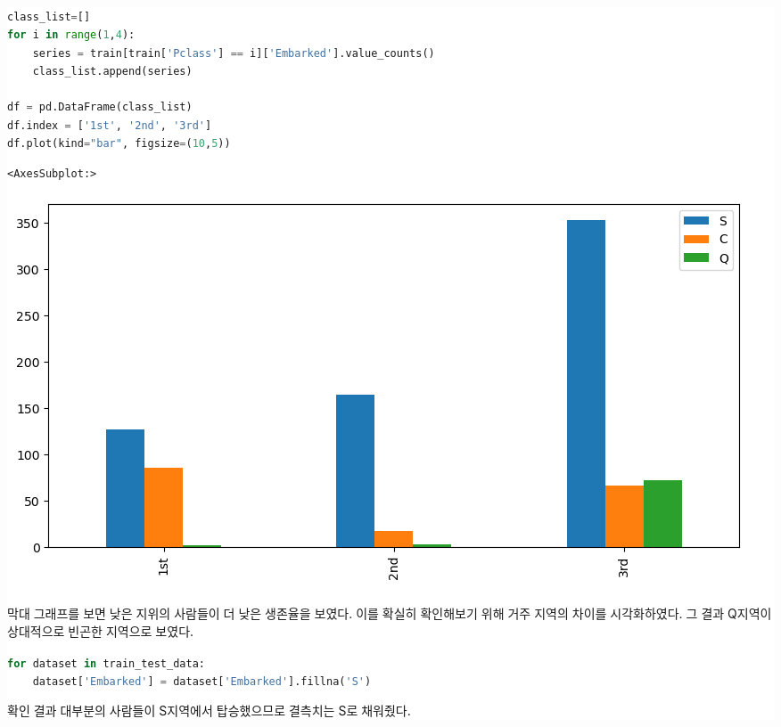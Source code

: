 


```python
class_list=[]
for i in range(1,4):
    series = train[train['Pclass'] == i]['Embarked'].value_counts()
    class_list.append(series)

df = pd.DataFrame(class_list)
df.index = ['1st', '2nd', '3rd']
df.plot(kind="bar", figsize=(10,5))
```




    <AxesSubplot:>




    
<img src = "https://raw.githubusercontent.com/coachhknu/coachhknu.github.io/master/_posts/output_26_1.png">
    


막대 그래프를 보면 낮은 지위의 사람들이 더 낮은 생존율을 보였다. 이를 확실히 확인해보기 위해 거주 지역의 차이를 시각화하였다. 그 결과 Q지역이 상대적으로 빈곤한 지역으로 보였다.


```python
for dataset in train_test_data:
    dataset['Embarked'] = dataset['Embarked'].fillna('S')
```

확인 결과 대부분의 사람들이 S지역에서 탑승했으므로 결측치는 S로 채워줬다.
